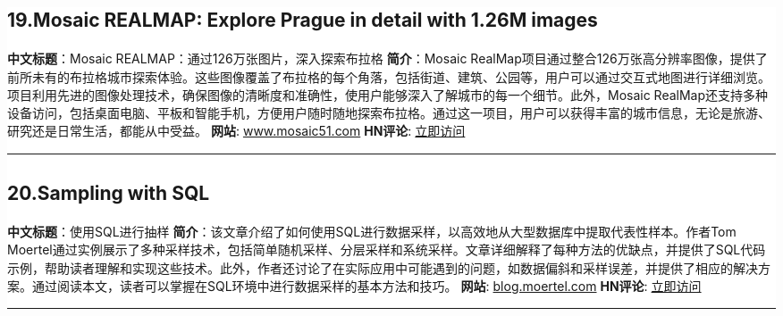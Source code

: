 ## 19.Mosaic REALMAP: Explore Prague in detail with 1.26M images
**中文标题**：Mosaic REALMAP：通过126万张图片，深入探索布拉格
**简介**：Mosaic RealMap项目通过整合126万张高分辨率图像，提供了前所未有的布拉格城市探索体验。这些图像覆盖了布拉格的每个角落，包括街道、建筑、公园等，用户可以通过交互式地图进行详细浏览。项目利用先进的图像处理技术，确保图像的清晰度和准确性，使用户能够深入了解城市的每一个细节。此外，Mosaic RealMap还支持多种设备访问，包括桌面电脑、平板和智能手机，方便用户随时随地探索布拉格。通过这一项目，用户可以获得丰富的城市信息，无论是旅游、研究还是日常生活，都能从中受益。
**网站**:  <a href='https://www.mosaic51.com/featured/mosaic-realmap-explore-prague-in-unprecedented-detail-with-1-26-million-images/' target='_blank' rel='nofollow'>www.mosaic51.com</a>
**HN评论**:  <a href='https://news.ycombinator.com/item?id=41882226&utm_source=www.chuhaix.com' target='_blank' rel='nofollow'>立即访问</a>

---

## 20.Sampling with SQL
**中文标题**：使用SQL进行抽样
**简介**：该文章介绍了如何使用SQL进行数据采样，以高效地从大型数据库中提取代表性样本。作者Tom Moertel通过实例展示了多种采样技术，包括简单随机采样、分层采样和系统采样。文章详细解释了每种方法的优缺点，并提供了SQL代码示例，帮助读者理解和实现这些技术。此外，作者还讨论了在实际应用中可能遇到的问题，如数据偏斜和采样误差，并提供了相应的解决方案。通过阅读本文，读者可以掌握在SQL环境中进行数据采样的基本方法和技巧。
**网站**:  <a href='https://blog.moertel.com/posts/2024-08-23-sampling-with-sql.html' target='_blank' rel='nofollow'>blog.moertel.com</a>
**HN评论**:  <a href='https://news.ycombinator.com/item?id=41894528&utm_source=www.chuhaix.com' target='_blank' rel='nofollow'>立即访问</a>

---

